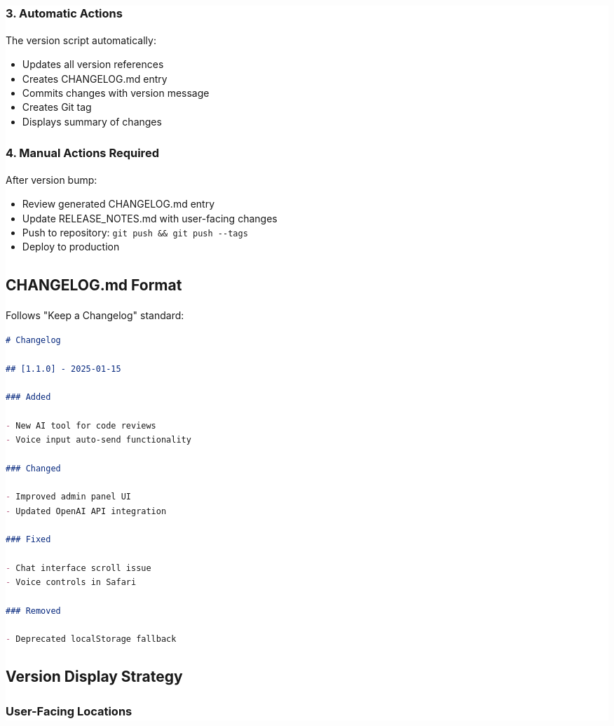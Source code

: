 ### 3. Automatic Actions

The version script automatically:

- Updates all version references
- Creates CHANGELOG.md entry
- Commits changes with version message
- Creates Git tag
- Displays summary of changes

### 4. Manual Actions Required

After version bump:

- Review generated CHANGELOG.md entry
- Update RELEASE_NOTES.md with user-facing changes
- Push to repository: `git push && git push --tags`
- Deploy to production

## CHANGELOG.md Format

Follows "Keep a Changelog" standard:

```markdown
# Changelog

## [1.1.0] - 2025-01-15

### Added

- New AI tool for code reviews
- Voice input auto-send functionality

### Changed

- Improved admin panel UI
- Updated OpenAI API integration

### Fixed

- Chat interface scroll issue
- Voice controls in Safari

### Removed

- Deprecated localStorage fallback
```

## Version Display Strategy

### User-Facing Locations

